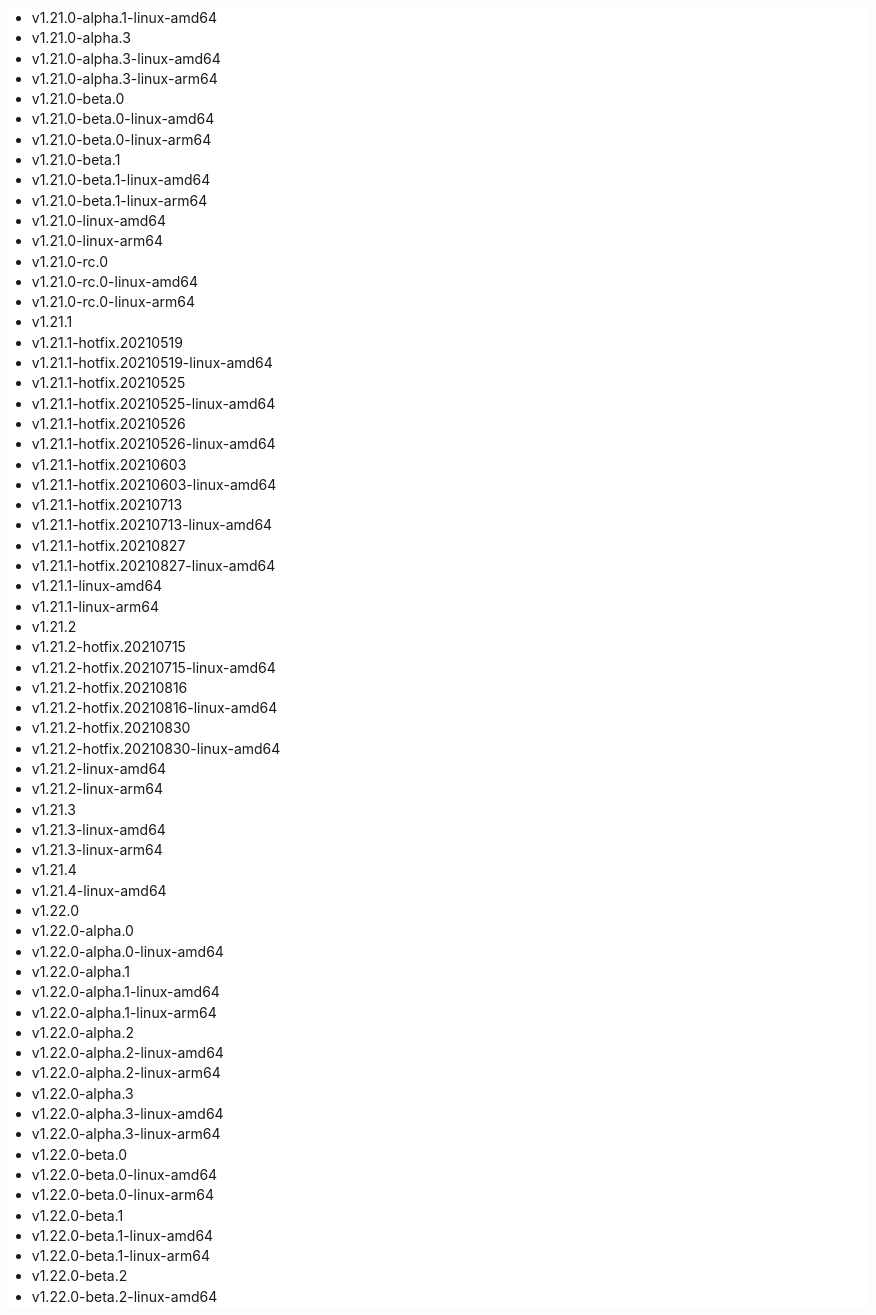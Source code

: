 - v1.21.0-alpha.1-linux-amd64
- v1.21.0-alpha.3
- v1.21.0-alpha.3-linux-amd64
- v1.21.0-alpha.3-linux-arm64
- v1.21.0-beta.0
- v1.21.0-beta.0-linux-amd64
- v1.21.0-beta.0-linux-arm64
- v1.21.0-beta.1
- v1.21.0-beta.1-linux-amd64
- v1.21.0-beta.1-linux-arm64
- v1.21.0-linux-amd64
- v1.21.0-linux-arm64
- v1.21.0-rc.0
- v1.21.0-rc.0-linux-amd64
- v1.21.0-rc.0-linux-arm64
- v1.21.1
- v1.21.1-hotfix.20210519
- v1.21.1-hotfix.20210519-linux-amd64
- v1.21.1-hotfix.20210525
- v1.21.1-hotfix.20210525-linux-amd64
- v1.21.1-hotfix.20210526
- v1.21.1-hotfix.20210526-linux-amd64
- v1.21.1-hotfix.20210603
- v1.21.1-hotfix.20210603-linux-amd64
- v1.21.1-hotfix.20210713
- v1.21.1-hotfix.20210713-linux-amd64
- v1.21.1-hotfix.20210827
- v1.21.1-hotfix.20210827-linux-amd64
- v1.21.1-linux-amd64
- v1.21.1-linux-arm64
- v1.21.2
- v1.21.2-hotfix.20210715
- v1.21.2-hotfix.20210715-linux-amd64
- v1.21.2-hotfix.20210816
- v1.21.2-hotfix.20210816-linux-amd64
- v1.21.2-hotfix.20210830
- v1.21.2-hotfix.20210830-linux-amd64
- v1.21.2-linux-amd64
- v1.21.2-linux-arm64
- v1.21.3
- v1.21.3-linux-amd64
- v1.21.3-linux-arm64
- v1.21.4
- v1.21.4-linux-amd64
- v1.22.0
- v1.22.0-alpha.0
- v1.22.0-alpha.0-linux-amd64
- v1.22.0-alpha.1
- v1.22.0-alpha.1-linux-amd64
- v1.22.0-alpha.1-linux-arm64
- v1.22.0-alpha.2
- v1.22.0-alpha.2-linux-amd64
- v1.22.0-alpha.2-linux-arm64
- v1.22.0-alpha.3
- v1.22.0-alpha.3-linux-amd64
- v1.22.0-alpha.3-linux-arm64
- v1.22.0-beta.0
- v1.22.0-beta.0-linux-amd64
- v1.22.0-beta.0-linux-arm64
- v1.22.0-beta.1
- v1.22.0-beta.1-linux-amd64
- v1.22.0-beta.1-linux-arm64
- v1.22.0-beta.2
- v1.22.0-beta.2-linux-amd64